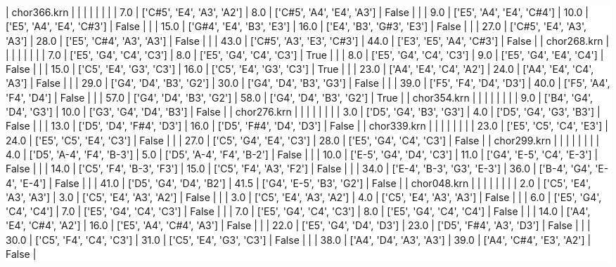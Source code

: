 | chor366.krn |               |                              |               |                              |               | 
|             | 7.0           | ['C#5', 'E4', 'A3', 'A2']    | 8.0           | ['C#5', 'A4', 'E4', 'A3']    | False         | 
|             | 9.0           | ['E5', 'A4', 'E4', 'C#4']    | 10.0          | ['E5', 'A4', 'E4', 'C#3']    | False         | 
|             | 15.0          | ['G#4', 'E4', 'B3', 'E3']    | 16.0          | ['E4', 'B3', 'G#3', 'E3']    | False         | 
|             | 27.0          | ['C#5', 'E4', 'A3', 'A3']    | 28.0          | ['E5', 'C#4', 'A3', 'A3']    | False         | 
|             | 43.0          | ['C#5', 'A3', 'E3', 'C#3']   | 44.0          | ['E3', 'E5', 'A4', 'C#3']    | False         | 
| chor268.krn |               |                              |               |                              |               | 
|             | 7.0           | ['E5', 'G4', 'C4', 'C3']     | 8.0           | ['E5', 'G4', 'C4', 'C3']     | True          | 
|             | 8.0           | ['E5', 'G4', 'C4', 'C3']     | 9.0           | ['E5', 'G4', 'E4', 'C4']     | False         | 
|             | 15.0          | ['C5', 'E4', 'G3', 'C3']     | 16.0          | ['C5', 'E4', 'G3', 'C3']     | True          | 
|             | 23.0          | ['A4', 'E4', 'C4', 'A2']     | 24.0          | ['A4', 'E4', 'C4', 'A3']     | False         | 
|             | 29.0          | ['G4', 'D4', 'B3', 'G2']     | 30.0          | ['G4', 'D4', 'B3', 'G3']     | False         | 
|             | 39.0          | ['F5', 'F4', 'D4', 'D3']     | 40.0          | ['F5', 'A4', 'F4', 'D4']     | False         | 
|             | 57.0          | ['G4', 'D4', 'B3', 'G2']     | 58.0          | ['G4', 'D4', 'B3', 'G2']     | True          | 
| chor354.krn |               |                              |               |                              |               | 
|             | 9.0           | ['B4', 'G4', 'D4', 'G3']     | 10.0          | ['G3', 'G4', 'D4', 'B3']     | False         | 
| chor276.krn |               |                              |               |                              |               | 
|             | 3.0           | ['D5', 'G4', 'B3', 'G3']     | 4.0           | ['D5', 'G4', 'G3', 'B3']     | False         | 
|             | 13.0          | ['D5', 'D4', 'F#4', 'D3']    | 16.0          | ['D5', 'F#4', 'D4', 'D3']    | False         | 
| chor339.krn |               |                              |               |                              |               | 
|             | 23.0          | ['E5', 'C5', 'C4', 'E3']     | 24.0          | ['E5', 'C5', 'E4', 'C3']     | False         | 
|             | 27.0          | ['C5', 'G4', 'E4', 'C3']     | 28.0          | ['E5', 'G4', 'C4', 'C3']     | False         | 
| chor299.krn |               |                              |               |                              |               | 
|             | 4.0           | ['D5', 'A-4', 'F4', 'B-3']   | 5.0           | ['D5', 'A-4', 'F4', 'B-2']   | False         | 
|             | 10.0          | ['E-5', 'G4', 'D4', 'C3']    | 11.0          | ['G4', 'E-5', 'C4', 'E-3']   | False         | 
|             | 14.0          | ['C5', 'F4', 'B-3', 'F3']    | 15.0          | ['C5', 'F4', 'A3', 'F2']     | False         | 
|             | 34.0          | ['E-4', 'B-3', 'G3', 'E-3']  | 36.0          | ['B-4', 'G4', 'E-4', 'E-4']  | False         | 
|             | 41.0          | ['D5', 'G4', 'D4', 'B2']     | 41.5          | ['G4', 'E-5', 'B3', 'G2']    | False         | 
| chor048.krn |               |                              |               |                              |               | 
|             | 2.0           | ['C5', 'E4', 'A3', 'A3']     | 3.0           | ['C5', 'E4', 'A3', 'A2']     | False         | 
|             | 3.0           | ['C5', 'E4', 'A3', 'A2']     | 4.0           | ['C5', 'E4', 'A3', 'A3']     | False         | 
|             | 6.0           | ['E5', 'G4', 'C4', 'C4']     | 7.0           | ['E5', 'G4', 'C4', 'C3']     | False         | 
|             | 7.0           | ['E5', 'G4', 'C4', 'C3']     | 8.0           | ['E5', 'G4', 'C4', 'C4']     | False         | 
|             | 14.0          | ['A4', 'E4', 'C#4', 'A2']    | 16.0          | ['E5', 'A4', 'C#4', 'A3']    | False         | 
|             | 22.0          | ['E5', 'G4', 'D4', 'D3']     | 23.0          | ['D5', 'F#4', 'A3', 'D3']    | False         | 
|             | 30.0          | ['C5', 'F4', 'C4', 'C3']     | 31.0          | ['C5', 'E4', 'G3', 'C3']     | False         | 
|             | 38.0          | ['A4', 'D4', 'A3', 'A3']     | 39.0          | ['A4', 'C#4', 'E3', 'A2']    | False         | 